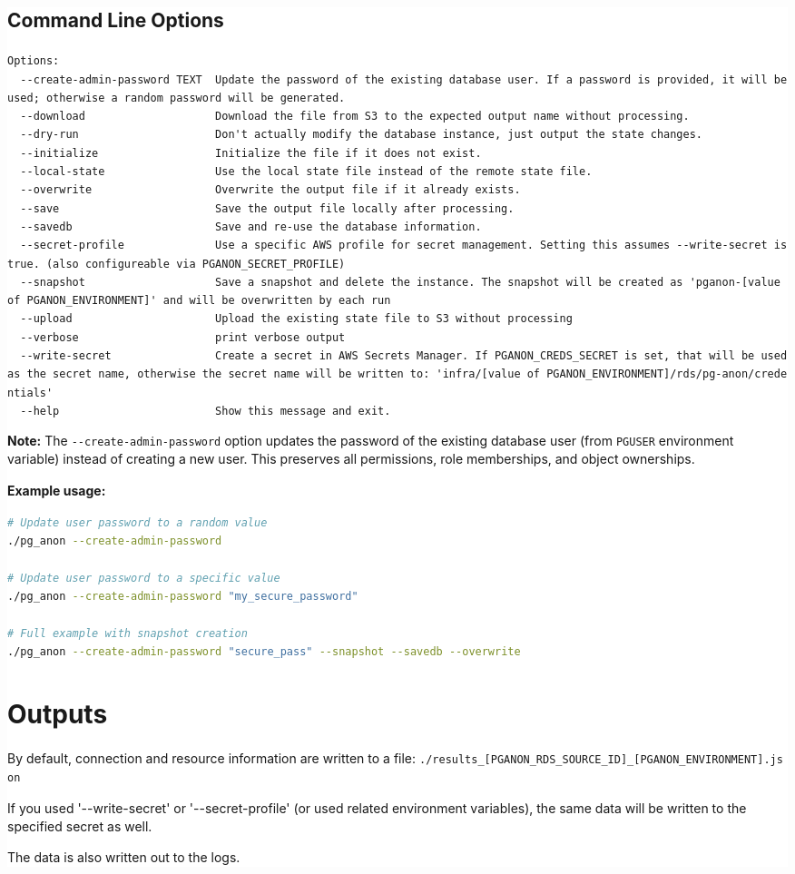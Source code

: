 
## Command Line Options

```
Options:
  --create-admin-password TEXT  Update the password of the existing database user. If a password is provided, it will be used; otherwise a random password will be generated.
  --download                    Download the file from S3 to the expected output name without processing.
  --dry-run                     Don't actually modify the database instance, just output the state changes.
  --initialize                  Initialize the file if it does not exist.
  --local-state                 Use the local state file instead of the remote state file.
  --overwrite                   Overwrite the output file if it already exists.
  --save                        Save the output file locally after processing.
  --savedb                      Save and re-use the database information.
  --secret-profile              Use a specific AWS profile for secret management. Setting this assumes --write-secret is true. (also configureable via PGANON_SECRET_PROFILE)
  --snapshot                    Save a snapshot and delete the instance. The snapshot will be created as 'pganon-[value of PGANON_ENVIRONMENT]' and will be overwritten by each run
  --upload                      Upload the existing state file to S3 without processing
  --verbose                     print verbose output
  --write-secret                Create a secret in AWS Secrets Manager. If PGANON_CREDS_SECRET is set, that will be used as the secret name, otherwise the secret name will be written to: 'infra/[value of PGANON_ENVIRONMENT]/rds/pg-anon/credentials'
  --help                        Show this message and exit.
```

**Note:** The `--create-admin-password` option updates the password of the existing database user (from `PGUSER` environment variable) instead of creating a new user. This preserves all permissions, role memberships, and object ownerships.

**Example usage:**
```bash
# Update user password to a random value
./pg_anon --create-admin-password

# Update user password to a specific value
./pg_anon --create-admin-password "my_secure_password"

# Full example with snapshot creation
./pg_anon --create-admin-password "secure_pass" --snapshot --savedb --overwrite
```

# Outputs

By default, connection and resource information are written to a file: `./results_[PGANON_RDS_SOURCE_ID]_[PGANON_ENVIRONMENT].json`

If you used '--write-secret' or '--secret-profile' (or used related environment variables), the same data will be written to the specified secret as well.

The data is also written out to the logs.
